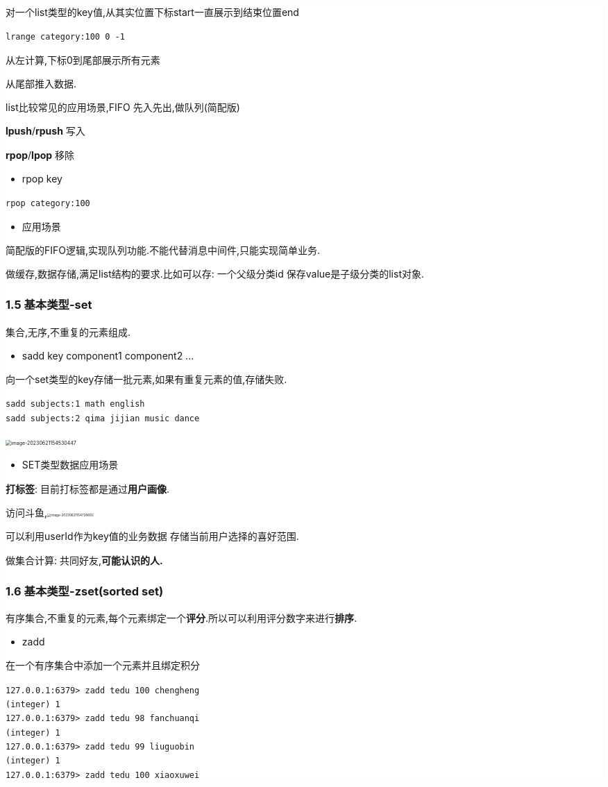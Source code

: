 对一个list类型的key值,从其实位置下标start一直展示到结束位置end

```shell
lrange category:100 0 -1
```

从左计算,下标0到尾部展示所有元素

从尾部推入数据.

list比较常见的应用场景,FIFO 先入先出,做队列(简配版)

**lpush**/**rpush** 写入

**rpop**/**lpop** 移除

- rpop key

```shell
rpop category:100
```

- 应用场景

简配版的FIFO逻辑,实现队列功能.不能代替消息中间件,只能实现简单业务.

做缓存,数据存储,满足list结构的要求.比如可以存: 一个父级分类id 保存value是子级分类的list对象.

### 1.5 基本类型-set

集合,无序,不重复的元素组成.

- sadd key component1 component2 ... 

向一个set类型的key存储一批元素,如果有重复元素的值,存储失败.

```shell
sadd subjects:1 math english
sadd subjects:2 qima jijian music dance
```

<img src="../../../csmall-notes-2302/notes/Day13/assets/image-20230621154530447.png" alt="image-20230621154530447" style="zoom:50%;" />

- SET类型数据应用场景

**打标签**: 目前打标签都是通过**用户画像**.

访问斗鱼,<img src="../../../csmall-notes-2302/notes/Day13/assets/image-20230621154728692.png" alt="image-20230621154728692" style="zoom:33%;" />

可以利用userId作为key值的业务数据 存储当前用户选择的喜好范围.

做集合计算: 共同好友,**可能认识的人.**

### 1.6 基本类型-zset(sorted set)

有序集合,不重复的元素,每个元素绑定一个**评分**.所以可以利用评分数字来进行**排序**.

- zadd

在一个有序集合中添加一个元素并且绑定积分

```shell
127.0.0.1:6379> zadd tedu 100 chengheng
(integer) 1
127.0.0.1:6379> zadd tedu 98 fanchuanqi
(integer) 1
127.0.0.1:6379> zadd tedu 99 liuguobin
(integer) 1
127.0.0.1:6379> zadd tedu 100 xiaoxuwei
```
